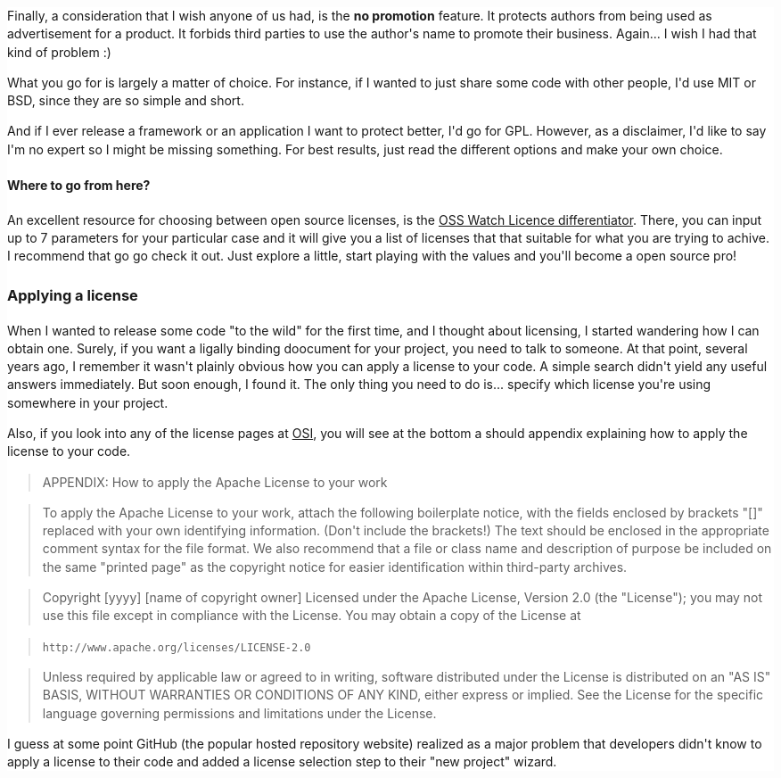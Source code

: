 Finally, a consideration that I wish anyone of us had, is the **no promotion** feature. It protects authors from being used as advertisement for a product. It forbids 
third parties to use the author's name to promote their business. Again... I wish I had that kind of problem :)

What you go for is largely a matter of choice. For instance, if I wanted to just share some code with other people, I'd use MIT or BSD, since they are so simple and short.

And if I ever release a framework or an application I want to protect better, I'd go for GPL. However, as a disclaimer, I'd like to say I'm no expert so I might be missing something. For best results, just read the different options and make your own choice.

#### Where to go from here?

An excellent resource for choosing between open source licenses, is the [OSS Watch Licence differentiator][OSS license diff link]. There, you can input up to 7 parameters for your particular case and it will give you a list of licenses that that suitable for what you are trying to achive. I recommend that go go check it out. Just explore a little, start playing with the values and you'll become a open source pro!

### Applying a license

When I wanted to release some code "to the wild" for the first time, and I thought about licensing, I started wandering how I can obtain one. Surely, if you want a ligally binding doocument for your project, you need to talk to someone. At that point, several years ago, I remember it wasn't plainly obvious how you can apply a license to your code. A simple search didn't yield any useful answers immediately. But soon enough, I found it. The only thing you need to do is... specify which license you're using somewhere in your project.

Also, if you look into any of the license pages at [OSI][OSI link], you will see at the bottom a should appendix explaining how to apply the license to your code.


> APPENDIX: How to apply the Apache License to your work

> To apply the Apache License to your work, attach the following boilerplate notice, with the fields enclosed by brackets "[]" replaced with your own identifying information. (Don't include the brackets!) The text should be enclosed in the appropriate comment syntax for the file format. We also recommend that a file or class name and description of purpose be included on the same "printed page" as the copyright notice for easier identification within third-party archives.

>   Copyright [yyyy] [name of copyright owner]
   Licensed under the Apache License, Version 2.0 (the "License");
   you may not use this file except in compliance with the License.
   You may obtain a copy of the License at

>     http://www.apache.org/licenses/LICENSE-2.0

>   Unless required by applicable law or agreed to in writing, software
   distributed under the License is distributed on an "AS IS" BASIS,
   WITHOUT WARRANTIES OR CONDITIONS OF ANY KIND, either express or implied.
   See the License for the specific language governing permissions and
   limitations under the License.

I guess at some point GitHub (the popular hosted repository website) realized as a major problem that developers didn't know to apply a license to their code and added a license selection step to their "new project" wizard.


[OSI link]: https://opensource.org/
[OSS license diff link]: http://oss-watch.ac.uk/apps/licdiff/